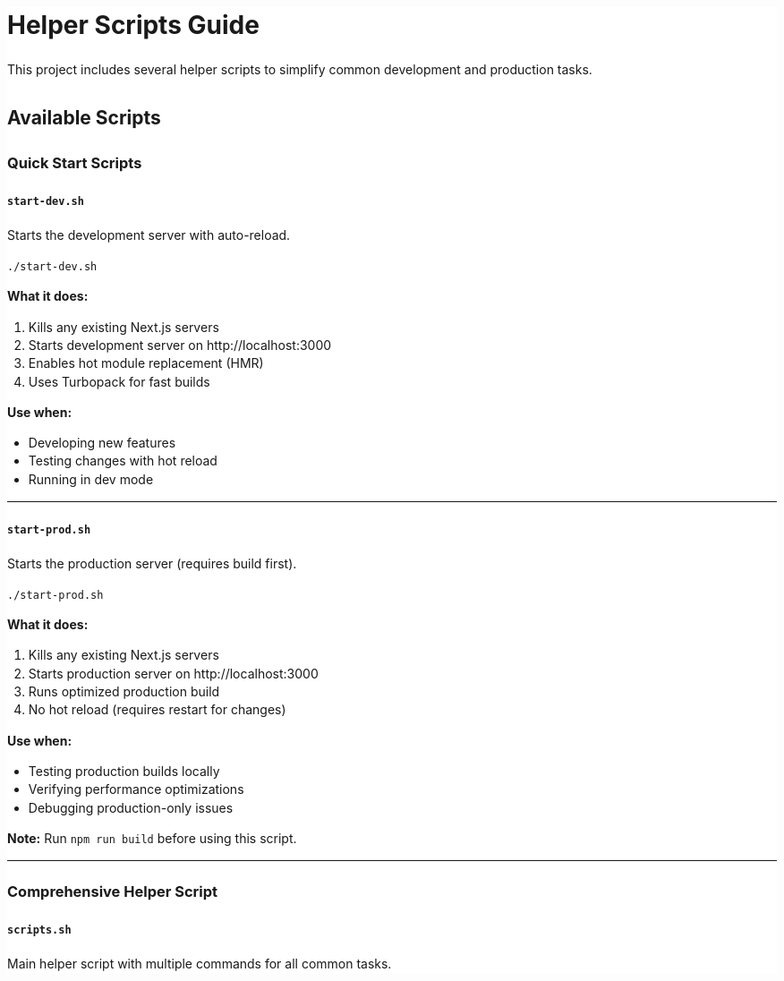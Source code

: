 # Helper Scripts Guide

This project includes several helper scripts to simplify common development and production tasks.

## Available Scripts

### Quick Start Scripts

#### `start-dev.sh`
Starts the development server with auto-reload.

```bash
./start-dev.sh
```

**What it does:**
1. Kills any existing Next.js servers
2. Starts development server on http://localhost:3000
3. Enables hot module replacement (HMR)
4. Uses Turbopack for fast builds

**Use when:**
- Developing new features
- Testing changes with hot reload
- Running in dev mode

---

#### `start-prod.sh`
Starts the production server (requires build first).

```bash
./start-prod.sh
```

**What it does:**
1. Kills any existing Next.js servers
2. Starts production server on http://localhost:3000
3. Runs optimized production build
4. No hot reload (requires restart for changes)

**Use when:**
- Testing production builds locally
- Verifying performance optimizations
- Debugging production-only issues

**Note:** Run `npm run build` before using this script.

---

### Comprehensive Helper Script

#### `scripts.sh`
Main helper script with multiple commands for all common tasks.
